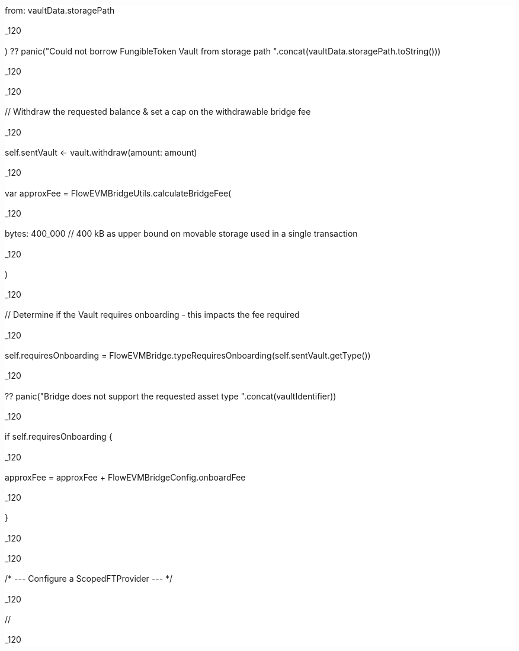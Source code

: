 from: vaultData.storagePath

_120

) ?? panic("Could not borrow FungibleToken Vault from storage path ".concat(vaultData.storagePath.toString()))

_120

_120

// Withdraw the requested balance & set a cap on the withdrawable bridge fee

_120

self.sentVault <- vault.withdraw(amount: amount)

_120

var approxFee = FlowEVMBridgeUtils.calculateBridgeFee(

_120

bytes: 400_000 // 400 kB as upper bound on movable storage used in a single transaction

_120

)

_120

// Determine if the Vault requires onboarding - this impacts the fee required

_120

self.requiresOnboarding = FlowEVMBridge.typeRequiresOnboarding(self.sentVault.getType())

_120

?? panic("Bridge does not support the requested asset type ".concat(vaultIdentifier))

_120

if self.requiresOnboarding {

_120

approxFee = approxFee + FlowEVMBridgeConfig.onboardFee

_120

}

_120

_120

/* --- Configure a ScopedFTProvider --- */

_120

//

_120
